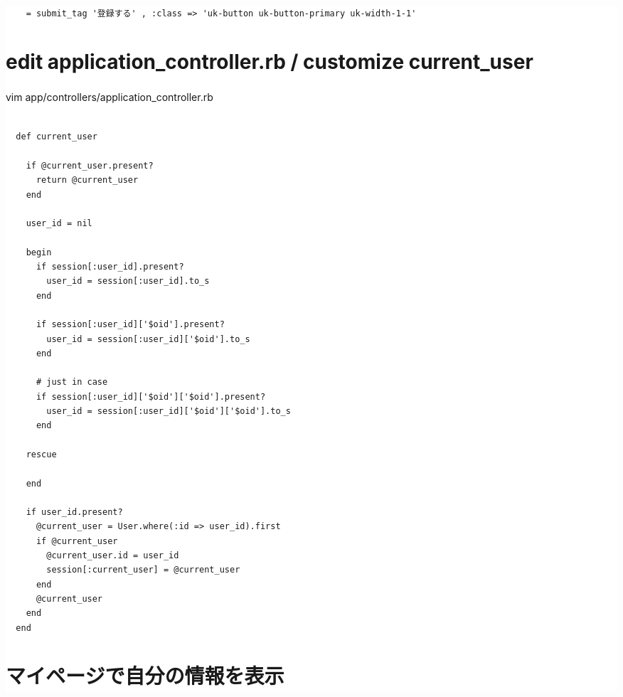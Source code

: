 ```
    = submit_tag '登録する' , :class => 'uk-button uk-button-primary uk-width-1-1'
```

# edit application_controller.rb / customize current_user


vim app/controllers/application_controller.rb

```

  def current_user

    if @current_user.present?
      return @current_user
    end

    user_id = nil

    begin
      if session[:user_id].present?
        user_id = session[:user_id].to_s
      end

      if session[:user_id]['$oid'].present?
        user_id = session[:user_id]['$oid'].to_s
      end

      # just in case
      if session[:user_id]['$oid']['$oid'].present?
        user_id = session[:user_id]['$oid']['$oid'].to_s
      end

    rescue

    end

    if user_id.present?
      @current_user = User.where(:id => user_id).first
      if @current_user
        @current_user.id = user_id
        session[:current_user] = @current_user
      end
      @current_user
    end
  end

```

# マイページで自分の情報を表示
